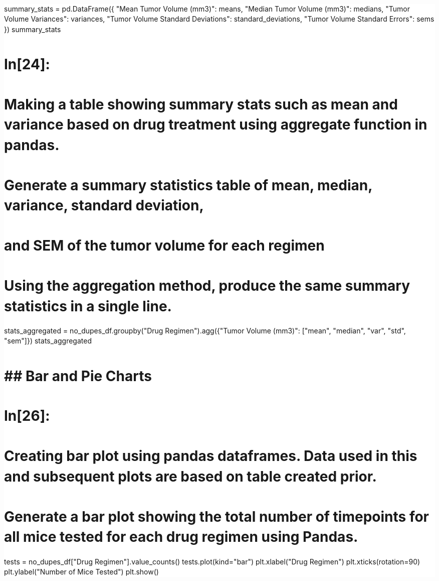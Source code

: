 summary_stats = pd.DataFrame({
    "Mean Tumor Volume (mm3)": means,
    "Median Tumor Volume (mm3)": medians,
    "Tumor Volume Variances": variances,
    "Tumor Volume Standard Deviations": standard_deviations,
    "Tumor Volume Standard Errors": sems
})
summary_stats


# In[24]:


# Making a table showing summary stats such as mean and variance based on drug treatment using aggregate function in pandas.

# Generate a summary statistics table of mean, median, variance, standard deviation, 
# and SEM of the tumor volume for each regimen

# Using the aggregation method, produce the same summary statistics in a single line.
stats_aggregated = no_dupes_df.groupby("Drug Regimen").agg({"Tumor Volume (mm3)": ["mean", "median", "var", "std", "sem"]})
stats_aggregated


# ## Bar and Pie Charts

# In[26]:


# Creating bar plot using pandas dataframes. Data used in this and subsequent plots are based on table created prior.

# Generate a bar plot showing the total number of timepoints for all mice tested for each drug regimen using Pandas.

tests = no_dupes_df["Drug Regimen"].value_counts()
tests.plot(kind="bar")
plt.xlabel("Drug Regimen")
plt.xticks(rotation=90)
plt.ylabel("Number of Mice Tested")
plt.show()
